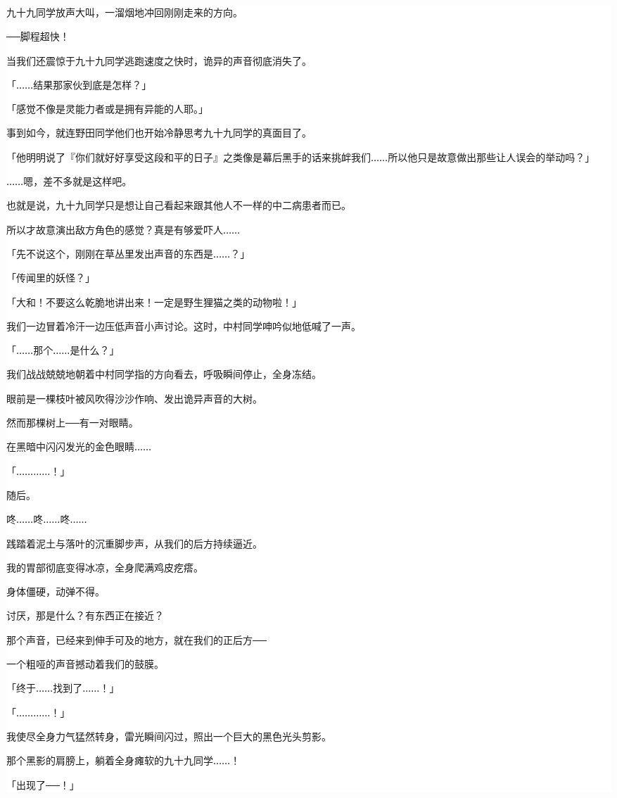九十九同学放声大叫，一溜烟地冲回刚刚走来的方向。

──脚程超快！

当我们还震惊于九十九同学逃跑速度之快时，诡异的声音彻底消失了。

「……结果那家伙到底是怎样？」

「感觉不像是灵能力者或是拥有异能的人耶。」

事到如今，就连野田同学他们也开始冷静思考九十九同学的真面目了。

「他明明说了『你们就好好享受这段和平的日子』之类像是幕后黑手的话来挑衅我们……所以他只是故意做出那些让人误会的举动吗？」

……嗯，差不多就是这样吧。

也就是说，九十九同学只是想让自己看起来跟其他人不一样的中二病患者而已。

所以才故意演出敌方角色的感觉？真是有够爱吓人……

「先不说这个，刚刚在草丛里发出声音的东西是……？」

「传闻里的妖怪？」

「大和！不要这么乾脆地讲出来！一定是野生狸猫之类的动物啦！」

我们一边冒着冷汗一边压低声音小声讨论。这时，中村同学呻吟似地低喊了一声。

「……那个……是什么？」

我们战战兢兢地朝着中村同学指的方向看去，呼吸瞬间停止，全身冻结。

眼前是一棵枝叶被风吹得沙沙作响、发出诡异声音的大树。

然而那棵树上──有一对眼睛。

在黑暗中闪闪发光的金色眼睛……

「…………！」

随后。

咚……咚……咚……

践踏着泥土与落叶的沉重脚步声，从我们的后方持续逼近。

我的胃部彻底变得冰凉，全身爬满鸡皮疙瘩。

身体僵硬，动弹不得。

讨厌，那是什么？有东西正在接近？

那个声音，已经来到伸手可及的地方，就在我们的正后方──

一个粗哑的声音撼动着我们的鼓膜。

「终于……找到了……！」

「…………！」

我使尽全身力气猛然转身，雷光瞬间闪过，照出一个巨大的黑色光头剪影。

那个黑影的肩膀上，躺着全身瘫软的九十九同学……！

「出现了──！」
